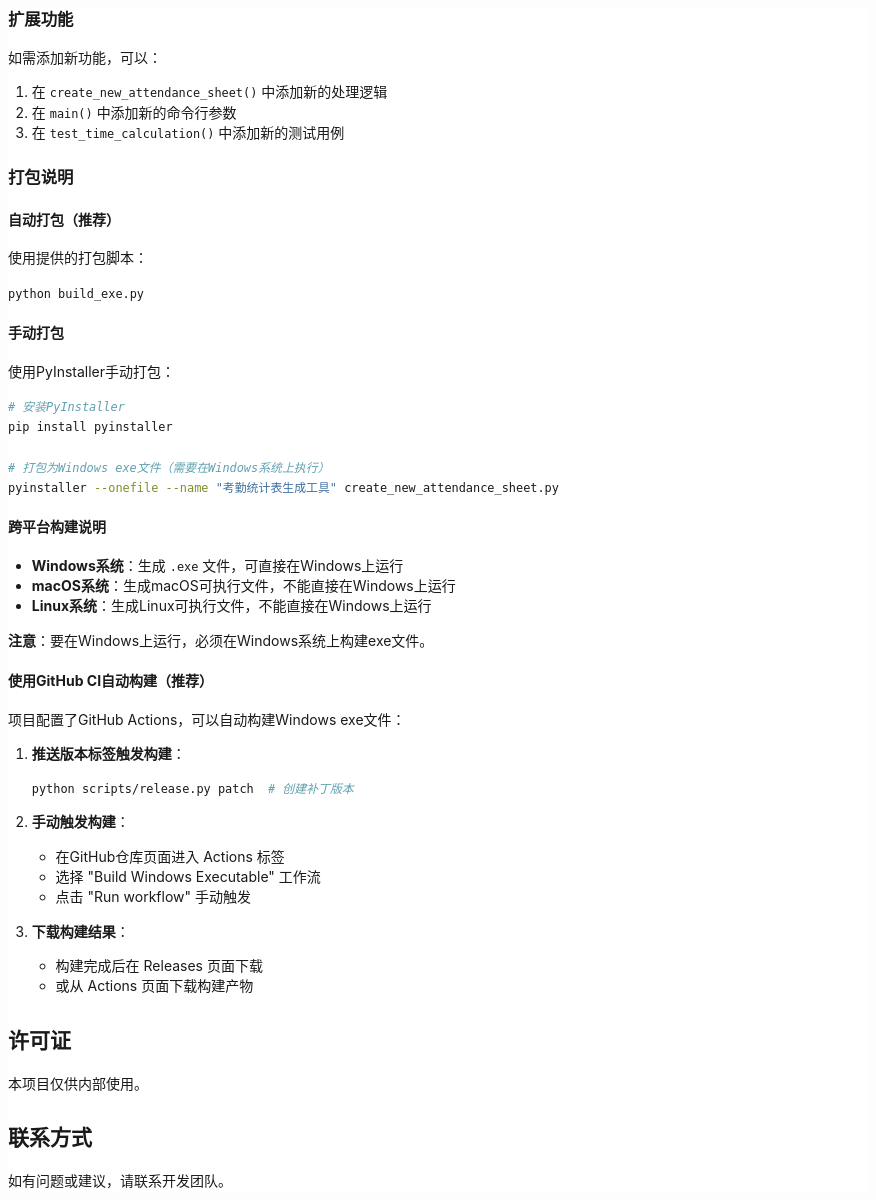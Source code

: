 ### 扩展功能
如需添加新功能，可以：
1. 在 `create_new_attendance_sheet()` 中添加新的处理逻辑
2. 在 `main()` 中添加新的命令行参数
3. 在 `test_time_calculation()` 中添加新的测试用例

### 打包说明

#### 自动打包（推荐）
使用提供的打包脚本：
```bash
python build_exe.py
```

#### 手动打包
使用PyInstaller手动打包：
```bash
# 安装PyInstaller
pip install pyinstaller

# 打包为Windows exe文件（需要在Windows系统上执行）
pyinstaller --onefile --name "考勤统计表生成工具" create_new_attendance_sheet.py
```

#### 跨平台构建说明
- **Windows系统**：生成 `.exe` 文件，可直接在Windows上运行
- **macOS系统**：生成macOS可执行文件，不能直接在Windows上运行
- **Linux系统**：生成Linux可执行文件，不能直接在Windows上运行

**注意**：要在Windows上运行，必须在Windows系统上构建exe文件。

#### 使用GitHub CI自动构建（推荐）
项目配置了GitHub Actions，可以自动构建Windows exe文件：

1. **推送版本标签触发构建**：
   ```bash
   python scripts/release.py patch  # 创建补丁版本
   ```

2. **手动触发构建**：
   - 在GitHub仓库页面进入 Actions 标签
   - 选择 "Build Windows Executable" 工作流
   - 点击 "Run workflow" 手动触发

3. **下载构建结果**：
   - 构建完成后在 Releases 页面下载
   - 或从 Actions 页面下载构建产物

## 许可证

本项目仅供内部使用。

## 联系方式

如有问题或建议，请联系开发团队。 